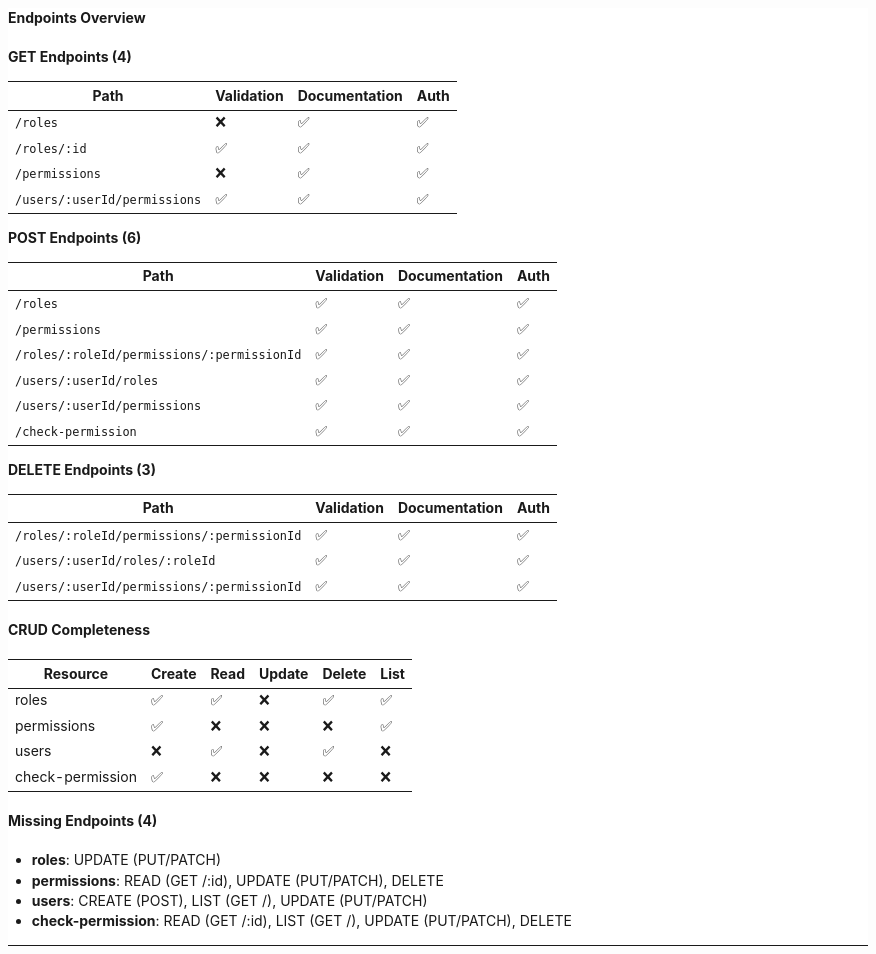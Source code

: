 #### Endpoints Overview


**GET Endpoints (4)**

| Path | Validation | Documentation | Auth |
|------|------------|---------------|------|
| `/roles` | ❌ | ✅ | ✅ |
| `/roles/:id` | ✅ | ✅ | ✅ |
| `/permissions` | ❌ | ✅ | ✅ |
| `/users/:userId/permissions` | ✅ | ✅ | ✅ |

**POST Endpoints (6)**

| Path | Validation | Documentation | Auth |
|------|------------|---------------|------|
| `/roles` | ✅ | ✅ | ✅ |
| `/permissions` | ✅ | ✅ | ✅ |
| `/roles/:roleId/permissions/:permissionId` | ✅ | ✅ | ✅ |
| `/users/:userId/roles` | ✅ | ✅ | ✅ |
| `/users/:userId/permissions` | ✅ | ✅ | ✅ |
| `/check-permission` | ✅ | ✅ | ✅ |

**DELETE Endpoints (3)**

| Path | Validation | Documentation | Auth |
|------|------------|---------------|------|
| `/roles/:roleId/permissions/:permissionId` | ✅ | ✅ | ✅ |
| `/users/:userId/roles/:roleId` | ✅ | ✅ | ✅ |
| `/users/:userId/permissions/:permissionId` | ✅ | ✅ | ✅ |

#### CRUD Completeness

| Resource | Create | Read | Update | Delete | List |
|----------|--------|------|--------|--------|------|
| roles | ✅ | ✅ | ❌ | ✅ | ✅ |
| permissions | ✅ | ❌ | ❌ | ❌ | ✅ |
| users | ❌ | ✅ | ❌ | ✅ | ❌ |
| check-permission | ✅ | ❌ | ❌ | ❌ | ❌ |

#### Missing Endpoints (4)

- **roles**: UPDATE (PUT/PATCH)
- **permissions**: READ (GET /:id), UPDATE (PUT/PATCH), DELETE
- **users**: CREATE (POST), LIST (GET /), UPDATE (PUT/PATCH)
- **check-permission**: READ (GET /:id), LIST (GET /), UPDATE (PUT/PATCH), DELETE

---